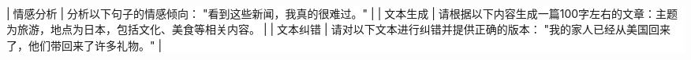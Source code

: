 | 情感分析                                | 分析以下句子的情感倾向： "看到这些新闻，我真的很难过。"                                                                                                                                                                                                                                                                                                                                                                                                                                                                                                                                                                                                                                                                                                                                                                                                                                                                                                                                                                                                                                                                                                                                                                                                                                                                                                                                                                                                                                                                                                                                                                                                                                                                                                                                                                                                                                       |
| 文本生成                                | 请根据以下内容生成一篇100字左右的文章：主题为旅游，地点为日本，包括文化、美食等相关内容。                                                                                                                                                                                                                                                                                                                                                                                                                                                                                                                                                                                                                                                                                                                                                                                                                                                                                                                                                                                                                                                                                                                                                                                                                                                                                                                                                                                                                                                                                                                                                                                                                                                                                                                                                                                          |
| 文本纠错                                | 请对以下文本进行纠错并提供正确的版本： "我的家人已经从美国回来了，他们带回来了许多礼物。"                                                                                                                                                                                                                                                                                                                                                                                                                                                                                                                                                                                                                                                                                                                                                                                                                                                                                                                                                                                                                                                                                                                                                                                                                                                                                                                                                                                                                                                                                                                                                                                                                                                                                                                                                                                     |